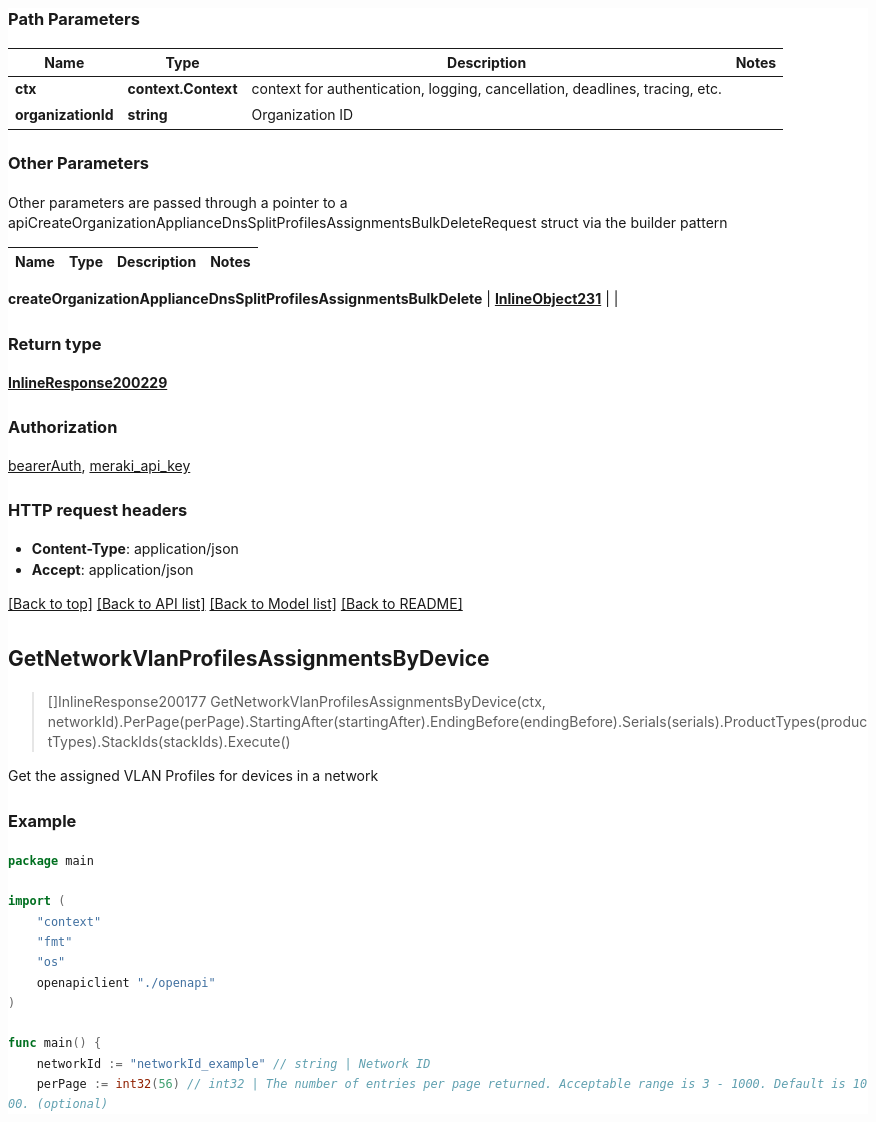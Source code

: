 ### Path Parameters


Name | Type | Description  | Notes
------------- | ------------- | ------------- | -------------
**ctx** | **context.Context** | context for authentication, logging, cancellation, deadlines, tracing, etc.
**organizationId** | **string** | Organization ID | 

### Other Parameters

Other parameters are passed through a pointer to a apiCreateOrganizationApplianceDnsSplitProfilesAssignmentsBulkDeleteRequest struct via the builder pattern


Name | Type | Description  | Notes
------------- | ------------- | ------------- | -------------

 **createOrganizationApplianceDnsSplitProfilesAssignmentsBulkDelete** | [**InlineObject231**](InlineObject231.md) |  | 

### Return type

[**InlineResponse200229**](InlineResponse200229.md)

### Authorization

[bearerAuth](../README.md#bearerAuth), [meraki_api_key](../README.md#meraki_api_key)

### HTTP request headers

- **Content-Type**: application/json
- **Accept**: application/json

[[Back to top]](#) [[Back to API list]](../README.md#documentation-for-api-endpoints)
[[Back to Model list]](../README.md#documentation-for-models)
[[Back to README]](../README.md)


## GetNetworkVlanProfilesAssignmentsByDevice

> []InlineResponse200177 GetNetworkVlanProfilesAssignmentsByDevice(ctx, networkId).PerPage(perPage).StartingAfter(startingAfter).EndingBefore(endingBefore).Serials(serials).ProductTypes(productTypes).StackIds(stackIds).Execute()

Get the assigned VLAN Profiles for devices in a network



### Example

```go
package main

import (
    "context"
    "fmt"
    "os"
    openapiclient "./openapi"
)

func main() {
    networkId := "networkId_example" // string | Network ID
    perPage := int32(56) // int32 | The number of entries per page returned. Acceptable range is 3 - 1000. Default is 1000. (optional)
```